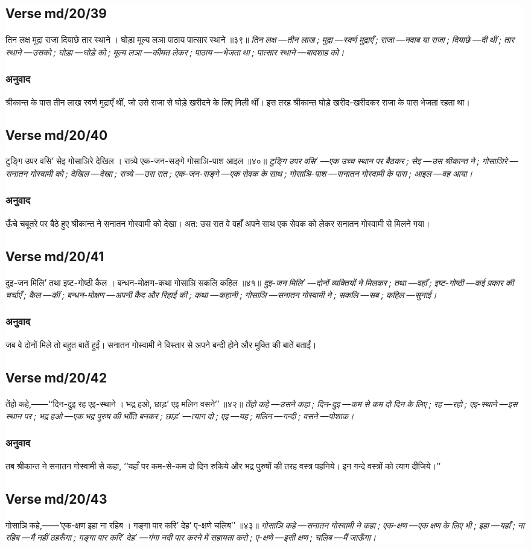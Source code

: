 
## Verse md/20/39
तिन लक्ष मुद्रा राजा दियाछे तार स्थाने ।
घोड़ा मूल्य लञा पाठाय पात्सार स्थाने ॥३९॥
*तिन लक्ष —तीन लाख ; मुद्रा —स्वर्ण मुद्राएँ ; राजा —नवाब या राजा ; दियाछे —दी थीं ; तार स्थाने —उसको ; घोड़ा —घोड़े को ; मूल्य लञा —कीमत लेकर ; पाठाय —भेजता था ; पात्सार स्थाने —बादशाह को।*


### अनुवाद
श्रीकान्त के पास तीन लाख स्वर्ण मुद्राएँ थीं, जो उसे राजा से घोड़े खरीदने के लिए मिली थीं। इस तरह श्रीकान्त घोड़े खरीद-खरीदकर राजा के पास भेजता रहता था।


## Verse md/20/40
टुङ्गि उपर वसि’ सेइ गोसाञिरे देखिल ।
रात्र्ये एक-जन-सङ्गे गोसाञि-पाश आइल ॥४०॥
*टुङ्गि उपर वसि’ —एक उच्च स्थान पर बैठकर ; सेइ —उस श्रीकान्त ने ; गोसाञिरे —सनातन गोस्वामी को ; देखिल —देखा ; रात्र्ये —उस रात ; एक-जन-सङ्गे —एक सेवक के साथ ; गोसाञि-पाश —सनातन गोस्वामी के पास ; आइल —वह आया।*


### अनुवाद
ऊँचे चबूतरे पर बैठे हुए श्रीकान्त ने सनातन गोस्वामी को देखा। अत: उस रात वे वहाँ अपने साथ एक सेवक को लेकर सनातन गोस्वामी से मिलने गया।


## Verse md/20/41
दुइ-जन मिलि’ तथा इष्ट-गोष्ठी कैल ।
बन्धन-मोक्षण-कथा गोसाञि सकलि कहिल ॥४१॥
*दुइ-जन मिलि’ —दोनों व्यक्तियों ने मिलकर ; तथा —वहाँ ; इष्ट-गोष्ठी —कई प्रकार की चर्चाएँ ; कैल —कीं ; बन्धन-मोक्षण —अपनी कैद और रिहाई की ; कथा —कहानी ; गोसाञि —सनातन गोस्वामी ने ; सकलि —सब ; कहिल —सुनाई।*


### अनुवाद
जब वे दोनों मिले तो बहुत बातें हुईं। सनातन गोस्वामी ने विस्तार से अपने बन्दी होने और मुक्ति की बातें बताईं।


## Verse md/20/42
तेंहो कहे,——‘‘दिन-दुइ रह एइ-स्थाने ।
भद्र हओ, छाड़’ एइ मलिन वसने’’ ॥४२॥
*तेंहो कहे —उसने कहा ; दिन-दुइ —कम से कम दो दिन के लिए ; रह —रहो ; एइ-स्थाने —इस स्थान पर ; भद्र हओ —एक भद्र पुरुष की भाँति बनकर ; छाड़’ —त्याग दो ; एइ —यह ; मलिन —गन्दी ; वसने —पोशाक।*


### अनुवाद
तब श्रीकान्त ने सनातन गोस्वामी से कहा, ‘‘यहाँ पर कम-से-कम दो दिन रुकिये और भद्र पुरुषों की तरह वस्त्र पहनिये। इन गन्दे वस्त्रों को त्याग दीजिये।’’


## Verse md/20/43
गोसाञि कहे,——‘एक-क्षण इहा ना रहिब ।
गङ्गा पार करि’ देह’ ए-क्षणे चलिब’’ ॥४३॥
*गोसाञि कहे —सनातन गोस्वामी ने कहा ; एक-क्षण —एक क्षण के लिए भी ; इहा —यहाँ ; ना रहिब —मैं नहीं ठहरूँगा ; गङ्गा पार करि’ देह’ —गंगा नदी पार करने में सहायता करो ; ए-क्षणे —इसी क्षण ; चलिब —मैं जाऊँगा।*

